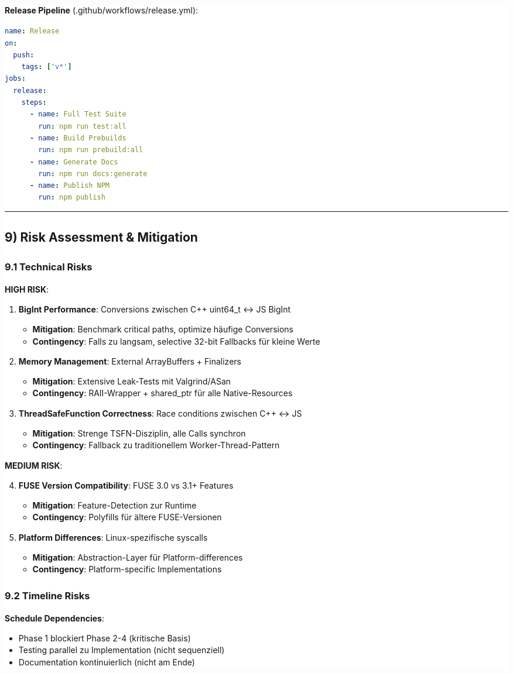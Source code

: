 **Release Pipeline** (.github/workflows/release.yml):
```yaml
name: Release
on: 
  push:
    tags: ['v*']
jobs:
  release:
    steps:
      - name: Full Test Suite
        run: npm run test:all
      - name: Build Prebuilds
        run: npm run prebuild:all  
      - name: Generate Docs
        run: npm run docs:generate
      - name: Publish NPM
        run: npm publish
```

---

## 9) Risk Assessment & Mitigation

### 9.1 Technical Risks

**HIGH RISK**:

1. **BigInt Performance**: Conversions zwischen C++ uint64_t ↔ JS BigInt
   - **Mitigation**: Benchmark critical paths, optimize häufige Conversions
   - **Contingency**: Falls zu langsam, selective 32-bit Fallbacks für kleine Werte

2. **Memory Management**: External ArrayBuffers + Finalizers
   - **Mitigation**: Extensive Leak-Tests mit Valgrind/ASan  
   - **Contingency**: RAII-Wrapper + shared_ptr für alle Native-Resources

3. **ThreadSafeFunction Correctness**: Race conditions zwischen C++ ↔ JS
   - **Mitigation**: Strenge TSFN-Disziplin, alle Calls synchron
   - **Contingency**: Fallback zu traditionellem Worker-Thread-Pattern

**MEDIUM RISK**:

4. **FUSE Version Compatibility**: FUSE 3.0 vs 3.1+ Features
   - **Mitigation**: Feature-Detection zur Runtime
   - **Contingency**: Polyfills für ältere FUSE-Versionen

5. **Platform Differences**: Linux-spezifische syscalls
   - **Mitigation**: Abstraction-Layer für Platform-differences
   - **Contingency**: Platform-specific Implementations

### 9.2 Timeline Risks

**Schedule Dependencies**:
- Phase 1 blockiert Phase 2-4 (kritische Basis)
- Testing parallel zu Implementation (nicht sequenziell)
- Documentation kontinuierlich (nicht am Ende)
